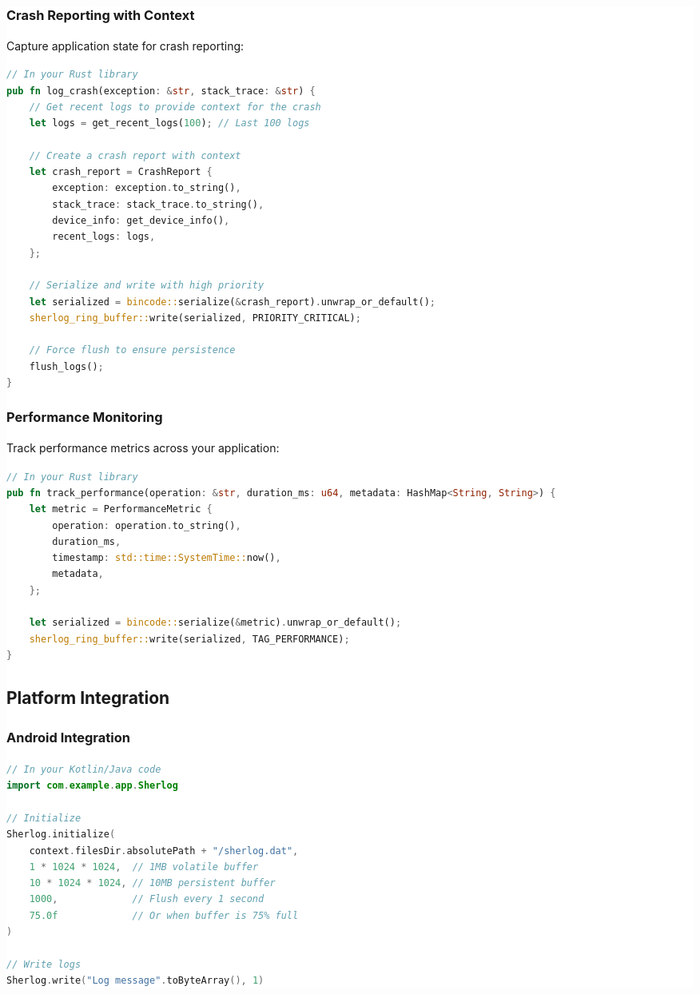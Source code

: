 ### Crash Reporting with Context

Capture application state for crash reporting:

```rust
// In your Rust library
pub fn log_crash(exception: &str, stack_trace: &str) {
    // Get recent logs to provide context for the crash
    let logs = get_recent_logs(100); // Last 100 logs
    
    // Create a crash report with context
    let crash_report = CrashReport {
        exception: exception.to_string(),
        stack_trace: stack_trace.to_string(),
        device_info: get_device_info(),
        recent_logs: logs,
    };
    
    // Serialize and write with high priority
    let serialized = bincode::serialize(&crash_report).unwrap_or_default();
    sherlog_ring_buffer::write(serialized, PRIORITY_CRITICAL);
    
    // Force flush to ensure persistence
    flush_logs();
}
```

### Performance Monitoring

Track performance metrics across your application:

```rust
// In your Rust library
pub fn track_performance(operation: &str, duration_ms: u64, metadata: HashMap<String, String>) {
    let metric = PerformanceMetric {
        operation: operation.to_string(),
        duration_ms,
        timestamp: std::time::SystemTime::now(),
        metadata,
    };
    
    let serialized = bincode::serialize(&metric).unwrap_or_default();
    sherlog_ring_buffer::write(serialized, TAG_PERFORMANCE);
}
```

## Platform Integration

### Android Integration

```kotlin
// In your Kotlin/Java code
import com.example.app.Sherlog

// Initialize
Sherlog.initialize(
    context.filesDir.absolutePath + "/sherlog.dat",
    1 * 1024 * 1024,  // 1MB volatile buffer
    10 * 1024 * 1024, // 10MB persistent buffer
    1000,             // Flush every 1 second
    75.0f             // Or when buffer is 75% full
)

// Write logs
Sherlog.write("Log message".toByteArray(), 1)
```
